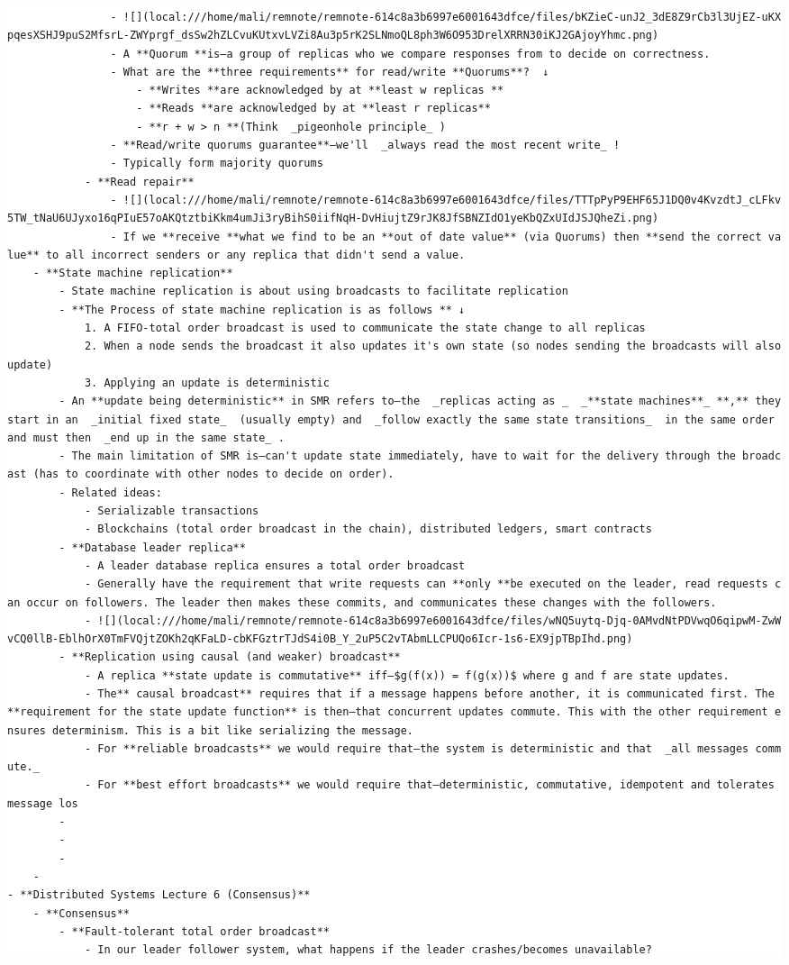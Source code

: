 ```
                - ![](local:///home/mali/remnote/remnote-614c8a3b6997e6001643dfce/files/bKZieC-unJ2_3dE8Z9rCb3l3UjEZ-uKXpqesXSHJ9puS2MfsrL-ZWYprgf_dsSw2hZLCvuKUtxvLVZi8Au3p5rK2SLNmoQL8ph3W6O953DrelXRRN30iKJ2GAjoyYhmc.png) 
                - A **Quorum **is―a group of replicas who we compare responses from to decide on correctness. 
                - What are the **three requirements** for read/write **Quorums**?  ↓ 
                    - **Writes **are acknowledged by at **least w replicas ** 
                    - **Reads **are acknowledged by at **least r replicas** 
                    - **r + w > n **(Think  _pigeonhole principle_ )
                - **Read/write quorums guarantee**―we'll  _always read the most recent write_ !  
                - Typically form majority quorums
            - **Read repair**
                - ![](local:///home/mali/remnote/remnote-614c8a3b6997e6001643dfce/files/TTTpPyP9EHF65J1DQ0v4KvzdtJ_cLFkv5TW_tNaU6UJyxo16qPIuE57oAKQtztbiKkm4umJi3ryBihS0iifNqH-DvHiujtZ9rJK8JfSBNZIdO1yeKbQZxUIdJSJQheZi.png) 
                - If we **receive **what we find to be an **out of date value** (via Quorums) then **send the correct value** to all incorrect senders or any replica that didn't send a value.
    - **State machine replication**
        - State machine replication is about using broadcasts to facilitate replication
        - **The Process of state machine replication is as follows ** ↓ 
            1. A FIFO-total order broadcast is used to communicate the state change to all replicas
            2. When a node sends the broadcast it also updates it's own state (so nodes sending the broadcasts will also update)
            3. Applying an update is deterministic
        - An **update being deterministic** in SMR refers to―the  _replicas acting as _  _**state machines**_ **,** they start in an  _initial fixed state_  (usually empty) and  _follow exactly the same state transitions_  in the same order and must then  _end up in the same state_ . 
        - The main limitation of SMR is―can't update state immediately, have to wait for the delivery through the broadcast (has to coordinate with other nodes to decide on order). 
        - Related ideas:
            - Serializable transactions 
            - Blockchains (total order broadcast in the chain), distributed ledgers, smart contracts
        - **Database leader replica** 
            - A leader database replica ensures a total order broadcast
            - Generally have the requirement that write requests can **only **be executed on the leader, read requests can occur on followers. The leader then makes these commits, and communicates these changes with the followers. 
            - ![](local:///home/mali/remnote/remnote-614c8a3b6997e6001643dfce/files/wNQ5uytq-Djq-0AMvdNtPDVwqO6qipwM-ZwWvCQ0llB-EblhOrX0TmFVQjtZOKh2qKFaLD-cbKFGztrTJdS4i0B_Y_2uP5C2vTAbmLLCPUQo6Icr-1s6-EX9jpTBpIhd.png) 
        - **Replication using causal (and weaker) broadcast**
            - A replica **state update is commutative** iff―$g(f(x)) = f(g(x))$ where g and f are state updates.
            - The** causal broadcast** requires that if a message happens before another, it is communicated first. The **requirement for the state update function** is then―that concurrent updates commute. This with the other requirement ensures determinism. This is a bit like serializing the message.
            - For **reliable broadcasts** we would require that―the system is deterministic and that  _all messages commute._  
            - For **best effort broadcasts** we would require that―deterministic, commutative, idempotent and tolerates message los
        - 
        - 
        - 
    - 
- **Distributed Systems Lecture 6 (Consensus)**
    - **Consensus**
        - **Fault-tolerant total order broadcast**
            - In our leader follower system, what happens if the leader crashes/becomes unavailable?
```